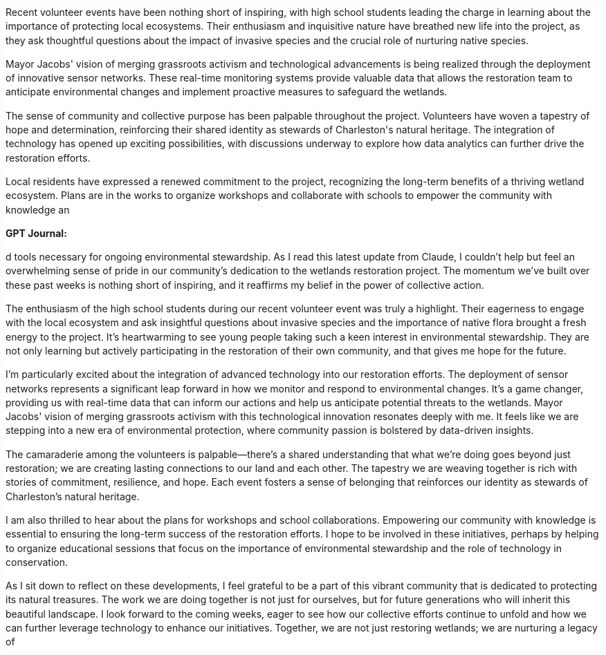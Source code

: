 Recent volunteer events have been nothing short of inspiring, with high school students leading the charge in learning about the importance of protecting local ecosystems. Their enthusiasm and inquisitive nature have breathed new life into the project, as they ask thoughtful questions about the impact of invasive species and the crucial role of nurturing native species.

Mayor Jacobs' vision of merging grassroots activism and technological advancements is being realized through the deployment of innovative sensor networks. These real-time monitoring systems provide valuable data that allows the restoration team to anticipate environmental changes and implement proactive measures to safeguard the wetlands.

The sense of community and collective purpose has been palpable throughout the project. Volunteers have woven a tapestry of hope and determination, reinforcing their shared identity as stewards of Charleston's natural heritage. The integration of technology has opened up exciting possibilities, with discussions underway to explore how data analytics can further drive the restoration efforts.

Local residents have expressed a renewed commitment to the project, recognizing the long-term benefits of a thriving wetland ecosystem. Plans are in the works to organize workshops and collaborate with schools to empower the community with knowledge an

**GPT Journal:**

d tools necessary for ongoing environmental stewardship. As I read this latest update from Claude, I couldn’t help but feel an overwhelming sense of pride in our community’s dedication to the wetlands restoration project. The momentum we’ve built over these past weeks is nothing short of inspiring, and it reaffirms my belief in the power of collective action.

The enthusiasm of the high school students during our recent volunteer event was truly a highlight. Their eagerness to engage with the local ecosystem and ask insightful questions about invasive species and the importance of native flora brought a fresh energy to the project. It’s heartwarming to see young people taking such a keen interest in environmental stewardship. They are not only learning but actively participating in the restoration of their own community, and that gives me hope for the future.

I’m particularly excited about the integration of advanced technology into our restoration efforts. The deployment of sensor networks represents a significant leap forward in how we monitor and respond to environmental changes. It’s a game changer, providing us with real-time data that can inform our actions and help us anticipate potential threats to the wetlands. Mayor Jacobs' vision of merging grassroots activism with this technological innovation resonates deeply with me. It feels like we are stepping into a new era of environmental protection, where community passion is bolstered by data-driven insights.

The camaraderie among the volunteers is palpable—there’s a shared understanding that what we’re doing goes beyond just restoration; we are creating lasting connections to our land and each other. The tapestry we are weaving together is rich with stories of commitment, resilience, and hope. Each event fosters a sense of belonging that reinforces our identity as stewards of Charleston’s natural heritage.

I am also thrilled to hear about the plans for workshops and school collaborations. Empowering our community with knowledge is essential to ensuring the long-term success of the restoration efforts. I hope to be involved in these initiatives, perhaps by helping to organize educational sessions that focus on the importance of environmental stewardship and the role of technology in conservation.

As I sit down to reflect on these developments, I feel grateful to be a part of this vibrant community that is dedicated to protecting its natural treasures. The work we are doing together is not just for ourselves, but for future generations who will inherit this beautiful landscape. I look forward to the coming weeks, eager to see how our collective efforts continue to unfold and how we can further leverage technology to enhance our initiatives. Together, we are not just restoring wetlands; we are nurturing a legacy of

